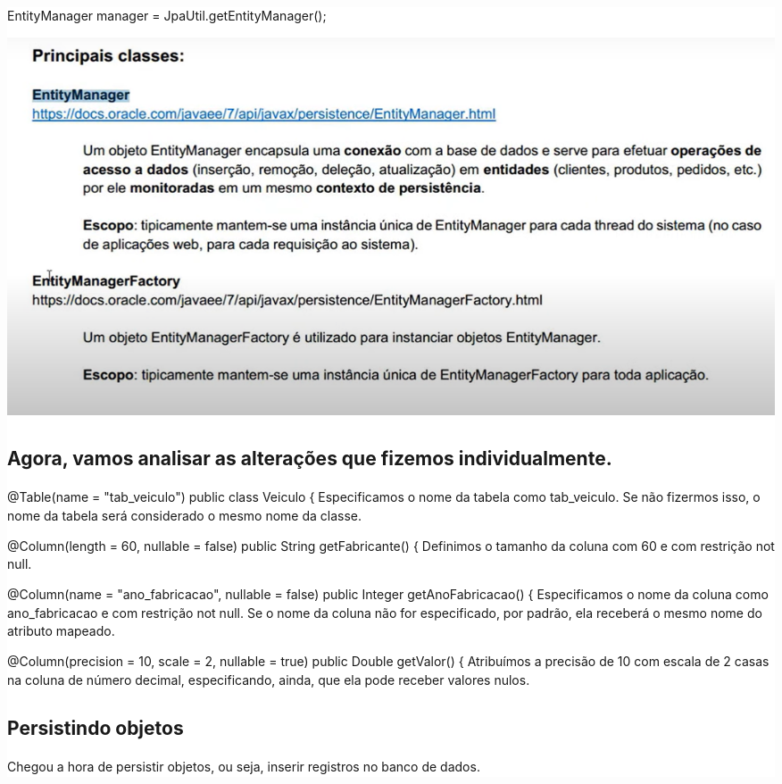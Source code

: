 EntityManager manager = JpaUtil.getEntityManager();

![img.png](img.png)

## Agora, vamos analisar as alterações que fizemos individualmente.

@Table(name = "tab_veiculo")
public class Veiculo {
Especificamos o nome da tabela como tab_veiculo. Se não fizermos isso, o nome
da tabela será considerado o mesmo nome da classe.


@Column(length = 60, nullable = false)
public String getFabricante() {
Definimos o tamanho da coluna com 60 e com restrição not null.

@Column(name = "ano_fabricacao", nullable = false)
public Integer getAnoFabricacao() {
Especificamos o nome da coluna como ano_fabricacao e com restrição not null. Se
o nome da coluna não for especificado, por padrão, ela receberá o mesmo nome
do atributo mapeado.

@Column(precision = 10, scale = 2, nullable = true)
public Double getValor() {
Atribuímos a precisão de 10 com escala de 2 casas na coluna de número decimal,
especificando, ainda, que ela pode receber valores nulos.


## Persistindo objetos

Chegou a hora de persistir objetos, ou seja, inserir registros no banco de dados.
